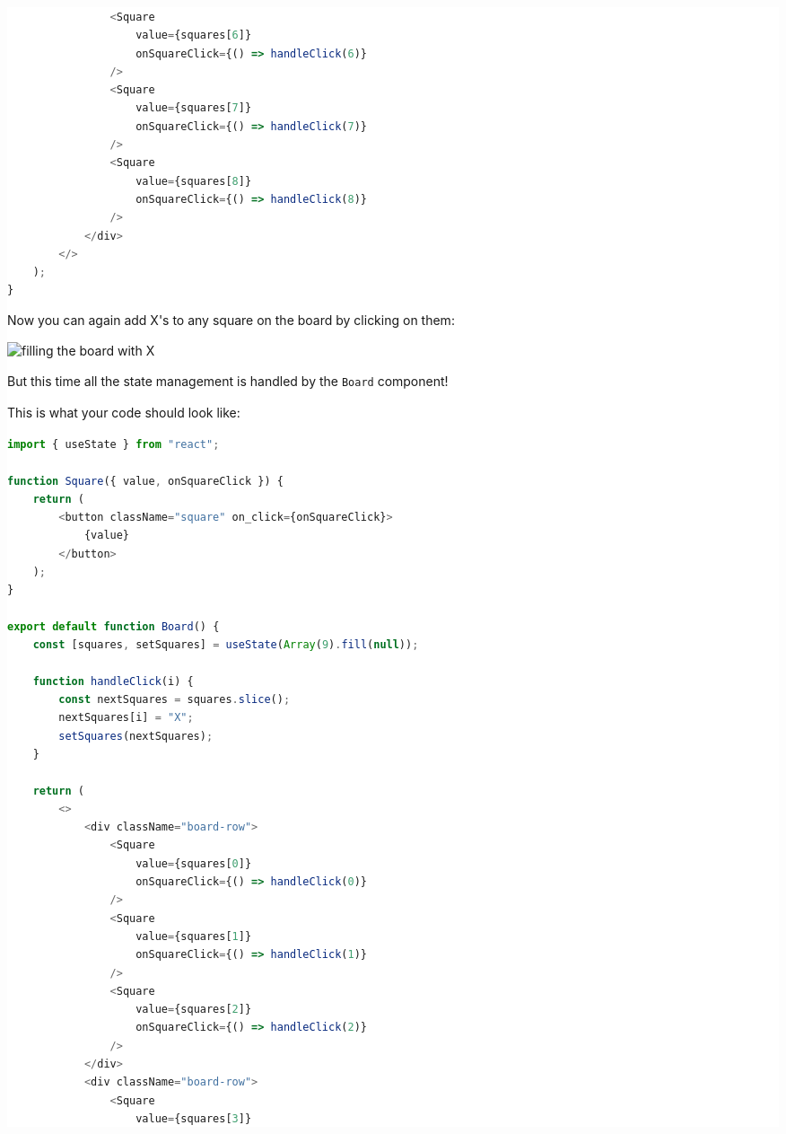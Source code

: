 ```js
				<Square
					value={squares[6]}
					onSquareClick={() => handleClick(6)}
				/>
				<Square
					value={squares[7]}
					onSquareClick={() => handleClick(7)}
				/>
				<Square
					value={squares[8]}
					onSquareClick={() => handleClick(8)}
				/>
			</div>
		</>
	);
}
```

Now you can again add X's to any square on the board by clicking on them:

![filling the board with X]()

But this time all the state management is handled by the `Board` component!

This is what your code should look like:

```js
import { useState } from "react";

function Square({ value, onSquareClick }) {
	return (
		<button className="square" on_click={onSquareClick}>
			{value}
		</button>
	);
}

export default function Board() {
	const [squares, setSquares] = useState(Array(9).fill(null));

	function handleClick(i) {
		const nextSquares = squares.slice();
		nextSquares[i] = "X";
		setSquares(nextSquares);
	}

	return (
		<>
			<div className="board-row">
				<Square
					value={squares[0]}
					onSquareClick={() => handleClick(0)}
				/>
				<Square
					value={squares[1]}
					onSquareClick={() => handleClick(1)}
				/>
				<Square
					value={squares[2]}
					onSquareClick={() => handleClick(2)}
				/>
			</div>
			<div className="board-row">
				<Square
					value={squares[3]}
```